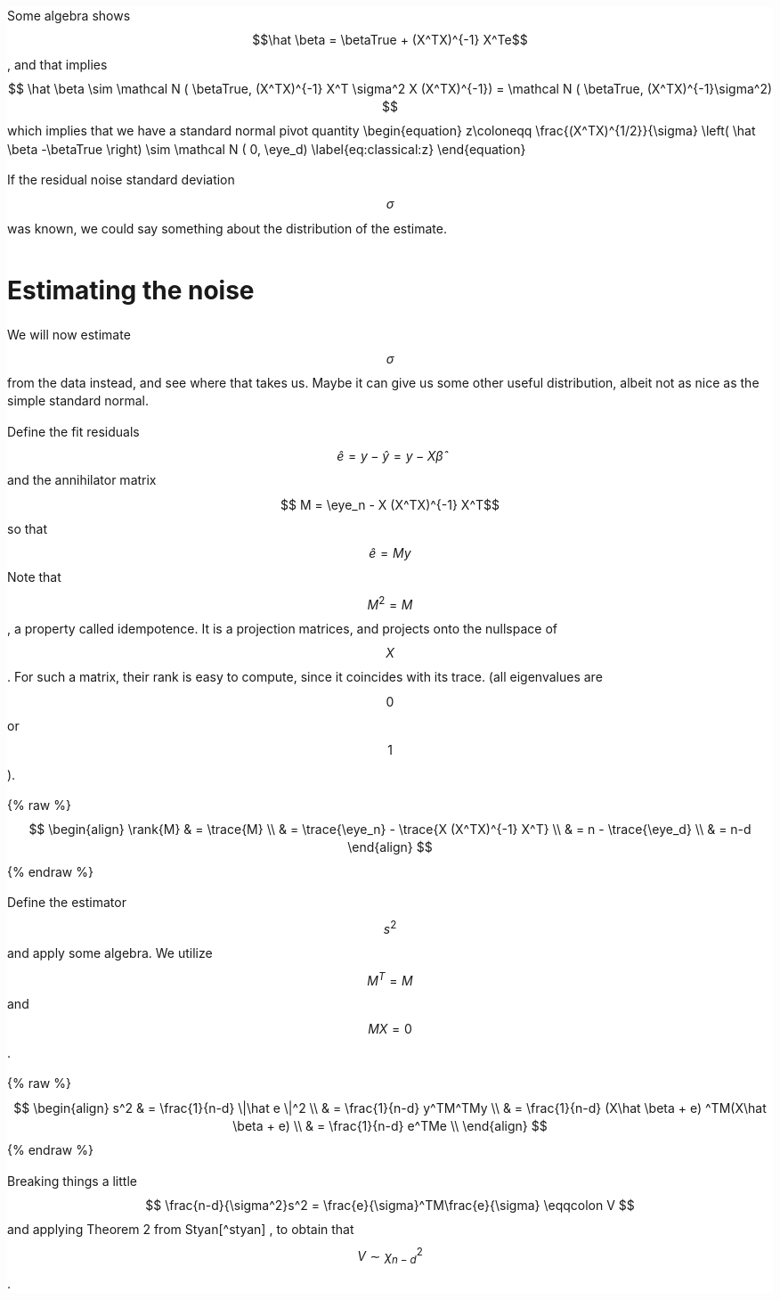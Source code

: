 
Some algebra shows $$\hat \beta = \betaTrue + (X^TX)^{-1} X^Te$$, and that implies 
$$ \hat \beta \sim \mathcal N ( \betaTrue, (X^TX)^{-1} X^T \sigma^2 X (X^TX)^{-1}) = \mathcal N ( \betaTrue, (X^TX)^{-1}\sigma^2) $$
which implies that we have a standard normal pivot quantity
\begin{equation}
      z\coloneqq \frac{(X^TX)^{1/2}}{\sigma} \left( \hat \beta -\betaTrue \right)  \sim \mathcal N ( 0, \eye_d) \label{eq:classical:z}
\end{equation}

If the residual noise standard deviation $$\sigma$$ was known, we could say something about the distribution of the estimate.


# Estimating the noise
We will now estimate $$\sigma$$ from the data instead, and see where that takes us.
Maybe it can give us some other useful distribution, albeit not as nice as the simple standard normal.

Define the fit residuals $$\hat e = y-\hat y = y - X \hat \beta$$ and the annihilator matrix
$$ M = \eye_n - X (X^TX)^{-1} X^T$$
so that
$$ \hat e = My $$
Note that $$M^2=M$$, a property called idempotence. It is a projection matrices, and projects onto the nullspace of $$X$$.
For such a matrix, their rank is easy to compute, since it coincides with its trace. (all eigenvalues are $$0$$ or $$1$$).

{% raw %}
$$
\begin{align}
      \rank{M} & = \trace{M}                                  \\
               & = \trace{\eye_n} - \trace{X (X^TX)^{-1} X^T} \\
               & = n - \trace{\eye_d}                         \\
               & = n-d
\end{align}
$$
{% endraw %}


Define the estimator $$s^2$$ and apply some algebra. We utilize $$M^T=M$$ and $$MX=0$$.

{% raw %}
$$
\begin{align}
      s^2 & = \frac{1}{n-d} \|\hat e \|^2                           \\
          & =  \frac{1}{n-d} y^TM^TMy                               \\
          & =  \frac{1}{n-d} (X\hat \beta + e) ^TM(X\hat \beta + e) \\
          & =  \frac{1}{n-d} e^TMe                                  \\
\end{align}
$$
{% endraw %}

Breaking things a little
$$      \frac{n-d}{\sigma^2}s^2 =  \frac{e}{\sigma}^TM\frac{e}{\sigma} \eqqcolon V $$
and applying Theorem 2 from Styan[^styan]
, to obtain that $$V \sim \chi^2_{n-d}$$. 
